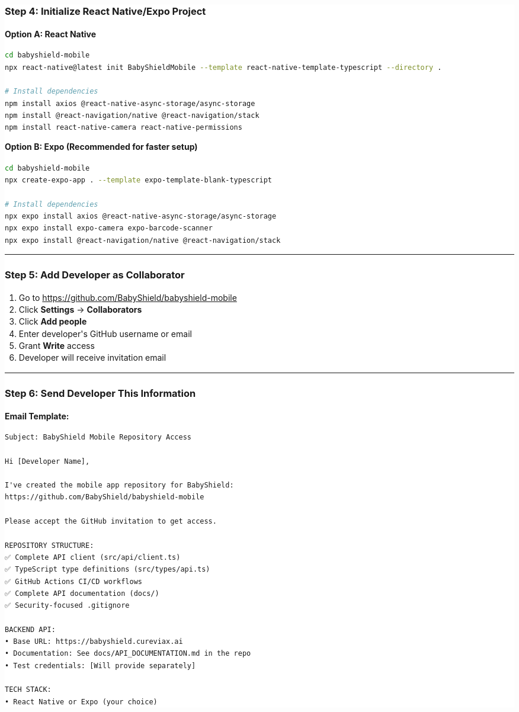 
### Step 4: Initialize React Native/Expo Project

**Option A: React Native**
```bash
cd babyshield-mobile
npx react-native@latest init BabyShieldMobile --template react-native-template-typescript --directory .

# Install dependencies
npm install axios @react-native-async-storage/async-storage
npm install @react-navigation/native @react-navigation/stack
npm install react-native-camera react-native-permissions
```

**Option B: Expo (Recommended for faster setup)**
```bash
cd babyshield-mobile
npx create-expo-app . --template expo-template-blank-typescript

# Install dependencies
npx expo install axios @react-native-async-storage/async-storage
npx expo install expo-camera expo-barcode-scanner
npx expo install @react-navigation/native @react-navigation/stack
```

---

### Step 5: Add Developer as Collaborator

1. Go to https://github.com/BabyShield/babyshield-mobile
2. Click **Settings** → **Collaborators**
3. Click **Add people**
4. Enter developer's GitHub username or email
5. Grant **Write** access
6. Developer will receive invitation email

---

### Step 6: Send Developer This Information

**Email Template:**

```
Subject: BabyShield Mobile Repository Access

Hi [Developer Name],

I've created the mobile app repository for BabyShield:
https://github.com/BabyShield/babyshield-mobile

Please accept the GitHub invitation to get access.

REPOSITORY STRUCTURE:
✅ Complete API client (src/api/client.ts)
✅ TypeScript type definitions (src/types/api.ts)
✅ GitHub Actions CI/CD workflows
✅ Complete API documentation (docs/)
✅ Security-focused .gitignore

BACKEND API:
• Base URL: https://babyshield.cureviax.ai
• Documentation: See docs/API_DOCUMENTATION.md in the repo
• Test credentials: [Will provide separately]

TECH STACK:
• React Native or Expo (your choice)
```